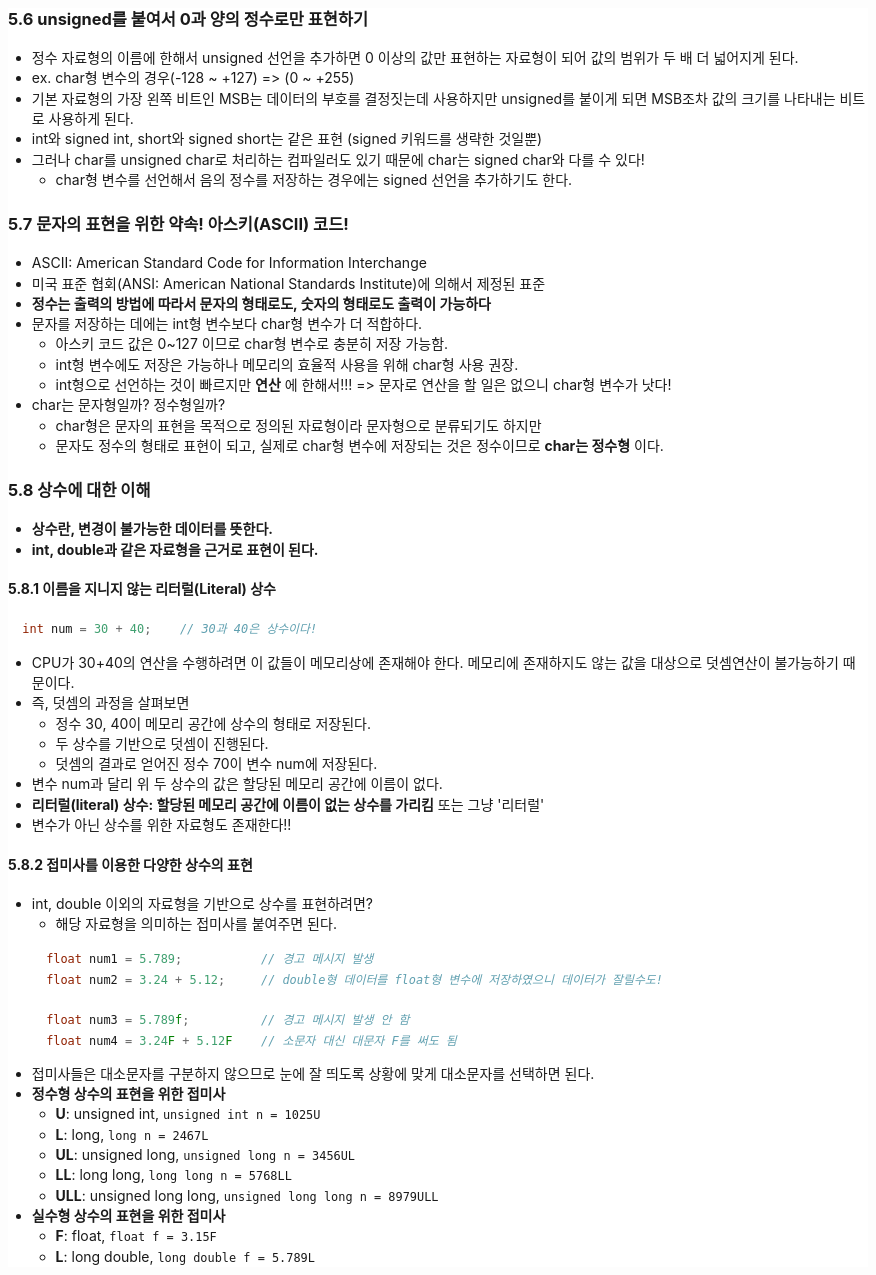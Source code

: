 ### 5.6 unsigned를 붙여서 0과 양의 정수로만 표현하기
- 정수 자료형의 이름에 한해서 unsigned 선언을 추가하면 0 이상의 값만 표현하는 자료형이 되어 값의 범위가 두 배 더 넓어지게 된다.
- ex. char형 변수의 경우(-128 ~ +127) => (0 ~ +255)
- 기본 자료형의 가장 왼쪽 비트인 MSB는 데이터의 부호를 결정짓는데 사용하지만 unsigned를 붙이게 되면 MSB조차 값의 크기를 나타내는 비트로 사용하게 된다.
- int와 signed int, short와 signed short는 같은 표현 (signed 키워드를 생략한 것일뿐)
- 그러나 char를 unsigned char로 처리하는 컴파일러도 있기 때문에 char는 signed char와 다를 수 있다!
  + char형 변수를 선언해서 음의 정수를 저장하는 경우에는 signed 선언을 추가하기도 한다.

### 5.7 문자의 표현을 위한 약속! 아스키(ASCII) 코드!
- ASCII: American Standard Code for Information Interchange
- 미국 표준 협회(ANSI: American National Standards Institute)에 의해서 제정된 표준
- **정수는 출력의 방법에 따라서 문자의 형태로도, 숫자의 형태로도 출력이 가능하다**
- 문자를 저장하는 데에는 int형 변수보다 char형 변수가 더 적합하다.
  + 아스키 코드 값은 0~127 이므로 char형 변수로 충분히 저장 가능함.
  + int형 변수에도 저장은 가능하나 메모리의 효율적 사용을 위해 char형 사용 권장.
  + int형으로 선언하는 것이 빠르지만 **연산** 에 한해서!!! => 문자로 연산을 할 일은 없으니 char형 변수가 낫다!
- char는 문자형일까? 정수형일까?
  + char형은 문자의 표현을 목적으로 정의된 자료형이라 문자형으로 분류되기도 하지만
  + 문자도 정수의 형태로 표현이 되고, 실제로 char형 변수에 저장되는 것은 정수이므로 **char는 정수형** 이다.

### 5.8 상수에 대한 이해
- **상수란, 변경이 불가능한 데이터를 뜻한다.**
- **int, double과 같은 자료형을 근거로 표현이 된다.**

#### 5.8.1 이름을 지니지 않는 리터럴(Literal) 상수
```c
  int num = 30 + 40;    // 30과 40은 상수이다!
```
- CPU가 30+40의 연산을 수행하려면 이 값들이 메모리상에 존재해야 한다. 메모리에 존재하지도 않는 값을 대상으로 덧셈연산이 불가능하기 때문이다.
- 즉, 덧셈의 과정을 살펴보면
  + 정수 30, 40이 메모리 공간에 상수의 형태로 저장된다.
  + 두 상수를 기반으로 덧셈이 진행된다.
  + 덧셈의 결과로 얻어진 정수 70이 변수 num에 저장된다.
- 변수 num과 달리 위 두 상수의 값은 할당된 메모리 공간에 이름이 없다.
- **리터럴(literal) 상수: 할당된 메모리 공간에 이름이 없는 상수를 가리킴** 또는 그냥 '리터럴'
- 변수가 아닌 상수를 위한 자료형도 존재한다!!

#### 5.8.2 접미사를 이용한 다양한 상수의 표현
- int, double 이외의 자료형을 기반으로 상수를 표현하려면?
  + 해당 자료형을 의미하는 접미사를 붙여주면 된다.
  ```c
    float num1 = 5.789;           // 경고 메시지 발생
    float num2 = 3.24 + 5.12;     // double형 데이터를 float형 변수에 저장하였으니 데이터가 잘릴수도!

    float num3 = 5.789f;          // 경고 메시지 발생 안 함
    float num4 = 3.24F + 5.12F    // 소문자 대신 대문자 F를 써도 됨
  ```
- 접미사들은 대소문자를 구분하지 않으므로 눈에 잘 띄도록 상황에 맞게 대소문자를 선택하면 된다.
- **정수형 상수의 표현을 위한 접미사**
  + **U**: unsigned int, `unsigned int n = 1025U`
  + **L**: long, `long n = 2467L`
  + **UL**: unsigned long, `unsigned long n = 3456UL`
  + **LL**: long long, `long long n = 5768LL`
  + **ULL**: unsigned long long, `unsigned long long n = 8979ULL`
- **실수형 상수의 표현을 위한 접미사**
  + **F**: float, `float f = 3.15F`
  + **L**: long double, `long double f = 5.789L`
